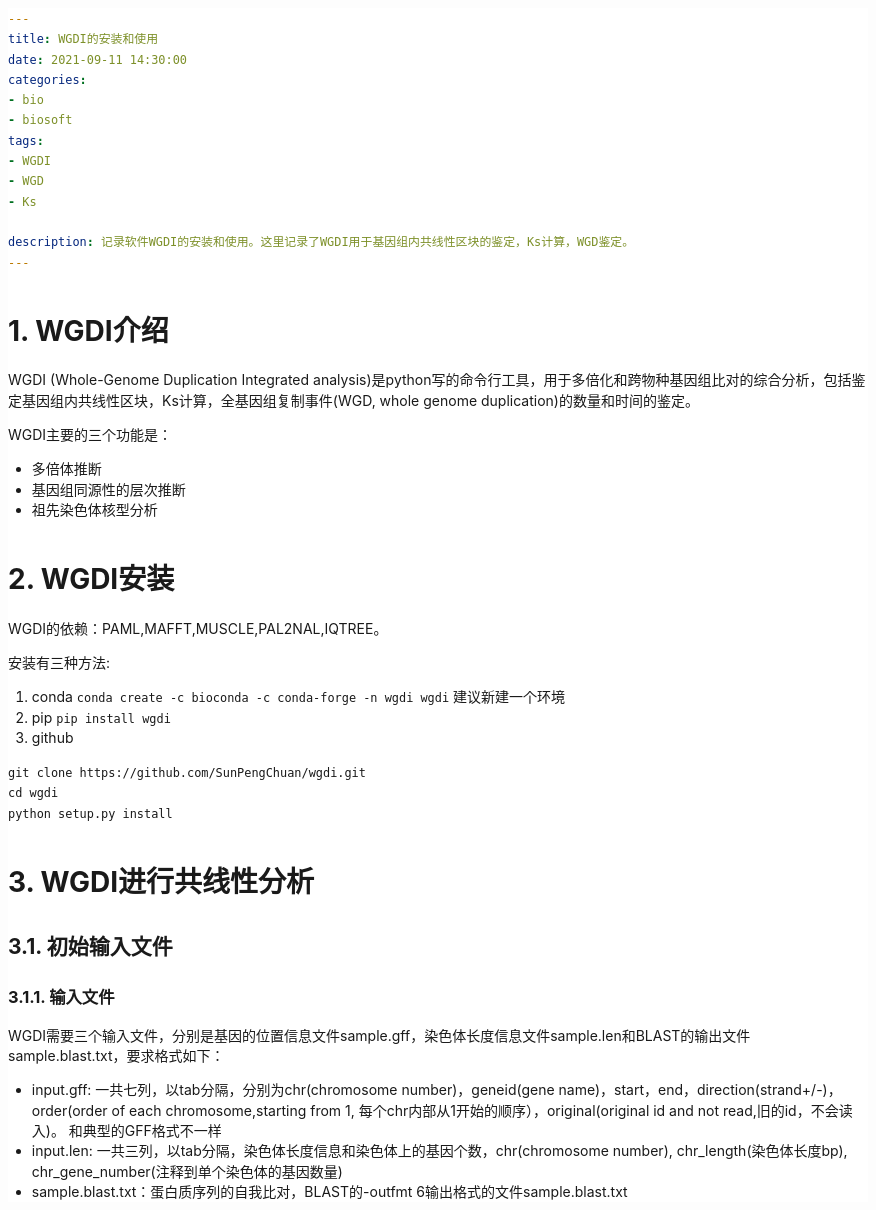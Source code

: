 ```yaml
---
title: WGDI的安装和使用
date: 2021-09-11 14:30:00
categories: 
- bio
- biosoft
tags:
- WGDI
- WGD
- Ks

description: 记录软件WGDI的安装和使用。这里记录了WGDI用于基因组内共线性区块的鉴定，Ks计算，WGD鉴定。
---
```


<div align="middle"><iframe frameborder="no" border="0" marginwidth="0" marginheight="0" width=298 height=52 src="//music.163.com/outchain/player?type=2&id=1697043&auto=1&height=32"></iframe></div>

# 1. WGDI介绍
WGDI (Whole-Genome Duplication Integrated analysis)是python写的命令行工具，用于多倍化和跨物种基因组比对的综合分析，包括鉴定基因组内共线性区块，Ks计算，全基因组复制事件(WGD, whole genome duplication)的数量和时间的鉴定。

WGDI主要的三个功能是：
- 多倍体推断
- 基因组同源性的层次推断
- 祖先染色体核型分析

# 2. WGDI安装
WGDI的依赖：PAML,MAFFT,MUSCLE,PAL2NAL,IQTREE。

安装有三种方法:
1. conda
`conda create -c bioconda -c conda-forge -n wgdi wgdi` 建议新建一个环境
2. pip
`pip install wgdi`
3. github
```
git clone https://github.com/SunPengChuan/wgdi.git
cd wgdi
python setup.py install
```

# 3. WGDI进行共线性分析
## 3.1. 初始输入文件
### 3.1.1. 输入文件
WGDI需要三个输入文件，分别是基因的位置信息文件sample.gff，染色体长度信息文件sample.len和BLAST的输出文件sample.blast.txt，要求格式如下：
- input.gff: 一共七列，以tab分隔，分别为chr(chromosome number)，geneid(gene name)，start，end，direction(strand+/-)，order(order of each chromosome,starting from 1, 每个chr内部从1开始的顺序），original(original id and not read,旧的id，不会读入)。
	和典型的GFF格式不一样
- input.len: 一共三列，以tab分隔，染色体长度信息和染色体上的基因个数，chr(chromosome number), chr_length(染色体长度bp), chr_gene_number(注释到单个染色体的基因数量)
- sample.blast.txt：蛋白质序列的自我比对，BLAST的-outfmt 6输出格式的文件sample.blast.txt
